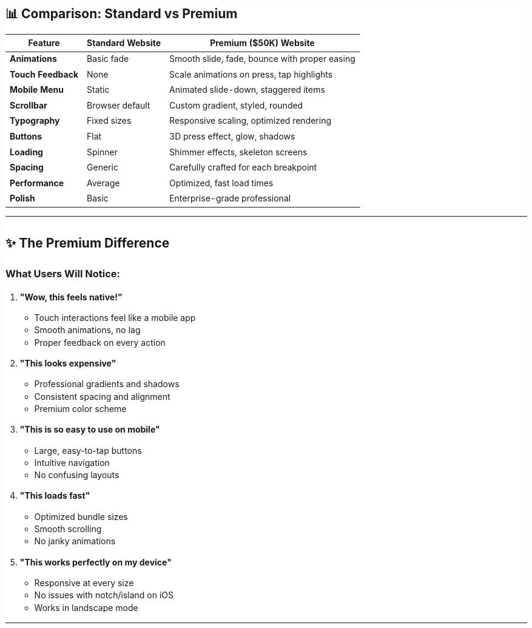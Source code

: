 
## 📊 **Comparison: Standard vs Premium**

| Feature | Standard Website | Premium ($50K) Website |
|---------|------------------|----------------------|
| **Animations** | Basic fade | Smooth slide, fade, bounce with proper easing |
| **Touch Feedback** | None | Scale animations on press, tap highlights |
| **Mobile Menu** | Static | Animated slide-down, staggered items |
| **Scrollbar** | Browser default | Custom gradient, styled, rounded |
| **Typography** | Fixed sizes | Responsive scaling, optimized rendering |
| **Buttons** | Flat | 3D press effect, glow, shadows |
| **Loading** | Spinner | Shimmer effects, skeleton screens |
| **Spacing** | Generic | Carefully crafted for each breakpoint |
| **Performance** | Average | Optimized, fast load times |
| **Polish** | Basic | Enterprise-grade professional |

---

## ✨ **The Premium Difference**

### What Users Will Notice:

1. **"Wow, this feels native!"**
   - Touch interactions feel like a mobile app
   - Smooth animations, no lag
   - Proper feedback on every action

2. **"This looks expensive"**
   - Professional gradients and shadows
   - Consistent spacing and alignment
   - Premium color scheme

3. **"This is so easy to use on mobile"**
   - Large, easy-to-tap buttons
   - Intuitive navigation
   - No confusing layouts

4. **"This loads fast"**
   - Optimized bundle sizes
   - Smooth scrolling
   - No janky animations

5. **"This works perfectly on my device"**
   - Responsive at every size
   - No issues with notch/island on iOS
   - Works in landscape mode

---